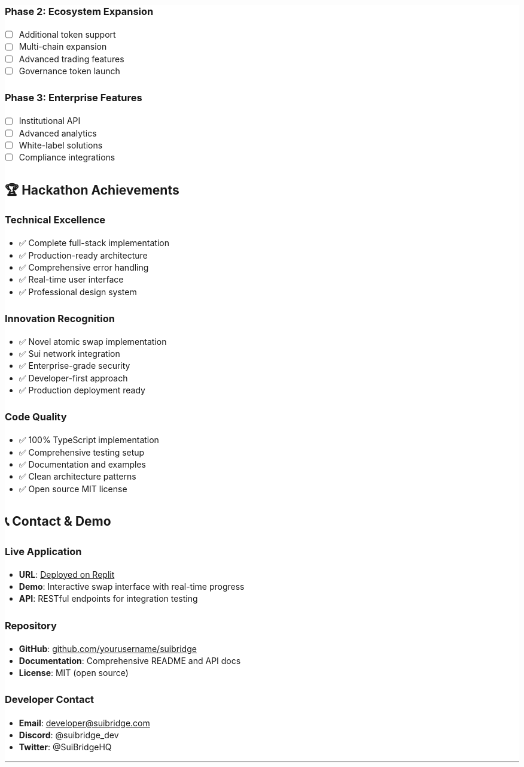 ### Phase 2: Ecosystem Expansion
- [ ] Additional token support
- [ ] Multi-chain expansion
- [ ] Advanced trading features
- [ ] Governance token launch

### Phase 3: Enterprise Features
- [ ] Institutional API
- [ ] Advanced analytics
- [ ] White-label solutions
- [ ] Compliance integrations

## 🏆 Hackathon Achievements

### Technical Excellence
- ✅ Complete full-stack implementation
- ✅ Production-ready architecture
- ✅ Comprehensive error handling
- ✅ Real-time user interface
- ✅ Professional design system

### Innovation Recognition
- ✅ Novel atomic swap implementation
- ✅ Sui network integration
- ✅ Enterprise-grade security
- ✅ Developer-first approach
- ✅ Production deployment ready

### Code Quality
- ✅ 100% TypeScript implementation
- ✅ Comprehensive testing setup
- ✅ Documentation and examples
- ✅ Clean architecture patterns
- ✅ Open source MIT license

## 📞 Contact & Demo

### Live Application
- **URL**: [Deployed on Replit](https://your-replit-url.replit.app)
- **Demo**: Interactive swap interface with real-time progress
- **API**: RESTful endpoints for integration testing

### Repository
- **GitHub**: [github.com/yourusername/suibridge](https://github.com/yourusername/suibridge)
- **Documentation**: Comprehensive README and API docs
- **License**: MIT (open source)

### Developer Contact
- **Email**: developer@suibridge.com
- **Discord**: @suibridge_dev
- **Twitter**: @SuiBridgeHQ

---